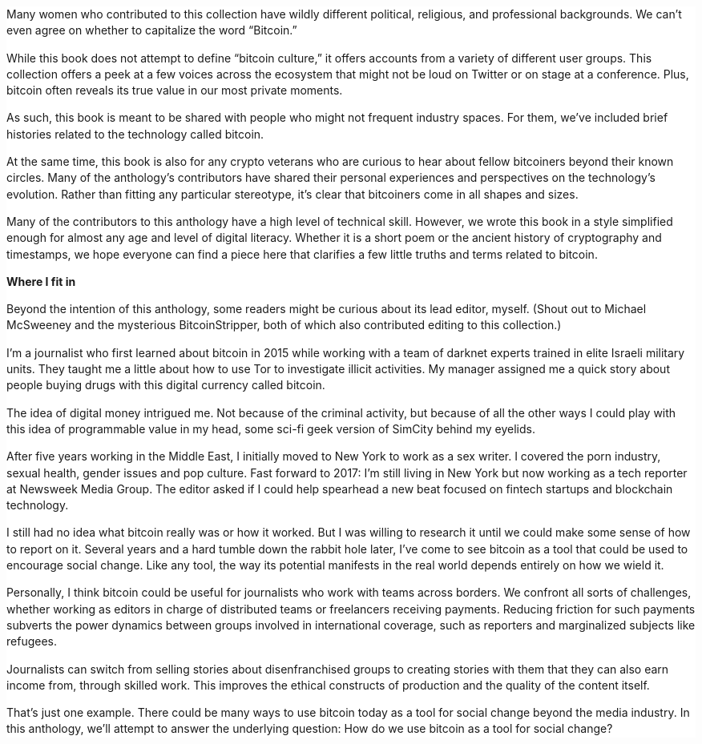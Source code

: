 Many women who contributed to this collection have wildly different political, religious, and professional backgrounds. We can’t even agree on whether to capitalize the word “Bitcoin.”

While this book does not attempt to define “bitcoin culture,” it offers accounts from a variety of different user groups. This collection offers a peek at a few voices across the ecosystem that might not be loud on Twitter or on stage at a conference. Plus, bitcoin often reveals its true value in our most private moments.

As such, this book is meant to be shared with people who might not frequent industry spaces. For them, we’ve included brief histories related to the technology called bitcoin.

At the same time, this book is also for any crypto veterans who are curious to hear about fellow bitcoiners beyond their known circles. Many of the anthology’s contributors have shared their personal experiences and perspectives on the technology’s evolution. Rather than fitting any particular stereotype, it’s clear that bitcoiners come in all shapes and sizes.

Many of the contributors to this anthology have a high level of technical skill. However, we wrote this book in a style simplified enough for almost any age and level of digital literacy. Whether it is a short poem or the ancient history of cryptography and timestamps, we hope everyone can find a piece here that clarifies a few little truths and terms related to bitcoin.

**Where I fit in**

Beyond the intention of this anthology, some readers might be curious about its lead editor, myself. (Shout out to Michael McSweeney and the mysterious BitcoinStripper, both of which also contributed editing to this collection.)

I’m a journalist who first learned about bitcoin in 2015 while working with a team of darknet experts trained in elite Israeli military units. They taught me a little about how to use Tor to investigate illicit activities. My manager assigned me a quick story about people buying drugs with this digital currency called bitcoin.

The idea of digital money intrigued me. Not because of the criminal activity, but because of all the other ways I could play with this idea of programmable value in my head, some sci-fi geek version of SimCity behind my eyelids.

After five years working in the Middle East, I initially moved to New York to work as a sex writer. I covered the porn industry, sexual health, gender issues and pop culture. Fast forward to 2017: I’m still living in New York but now working as a tech reporter at Newsweek Media Group. The editor asked if I could help spearhead a new beat focused on fintech startups and blockchain technology.

I still had no idea what bitcoin really was or how it worked. But I was willing to research it until we could make some sense of how to report on it. Several years and a hard tumble down the rabbit hole later, I’ve come to see bitcoin as a tool that could be used to encourage social change. Like any tool, the way its potential manifests in the real world depends entirely on how we wield it.

Personally, I think bitcoin could be useful for journalists who work with teams across borders. We confront all sorts of challenges, whether working as editors in charge of distributed teams or freelancers receiving payments. Reducing friction for such payments subverts the power dynamics between groups involved in international coverage, such as reporters and marginalized subjects like refugees.

Journalists can switch from selling stories about disenfranchised groups to creating stories with them that they can also earn income from, through skilled work. This improves the ethical constructs of production and the quality of the content itself.

That’s just one example. There could be many ways to use bitcoin today as a tool for social change beyond the media industry. In this anthology, we’ll attempt to answer the underlying question: How do we use bitcoin as a tool for social change?
